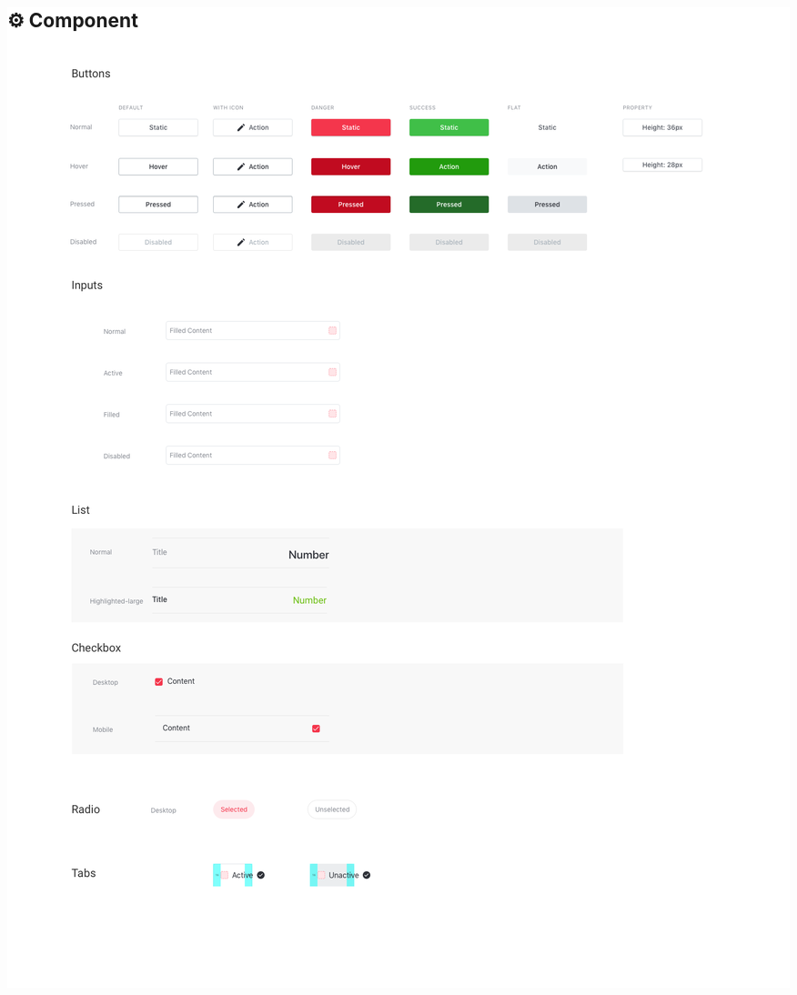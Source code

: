 

## ⚙️ Component

![⚙️ Component](./.exportedArtboards/Waku-Web/%E2%9A%99%EF%B8%8F%20Component.png)
